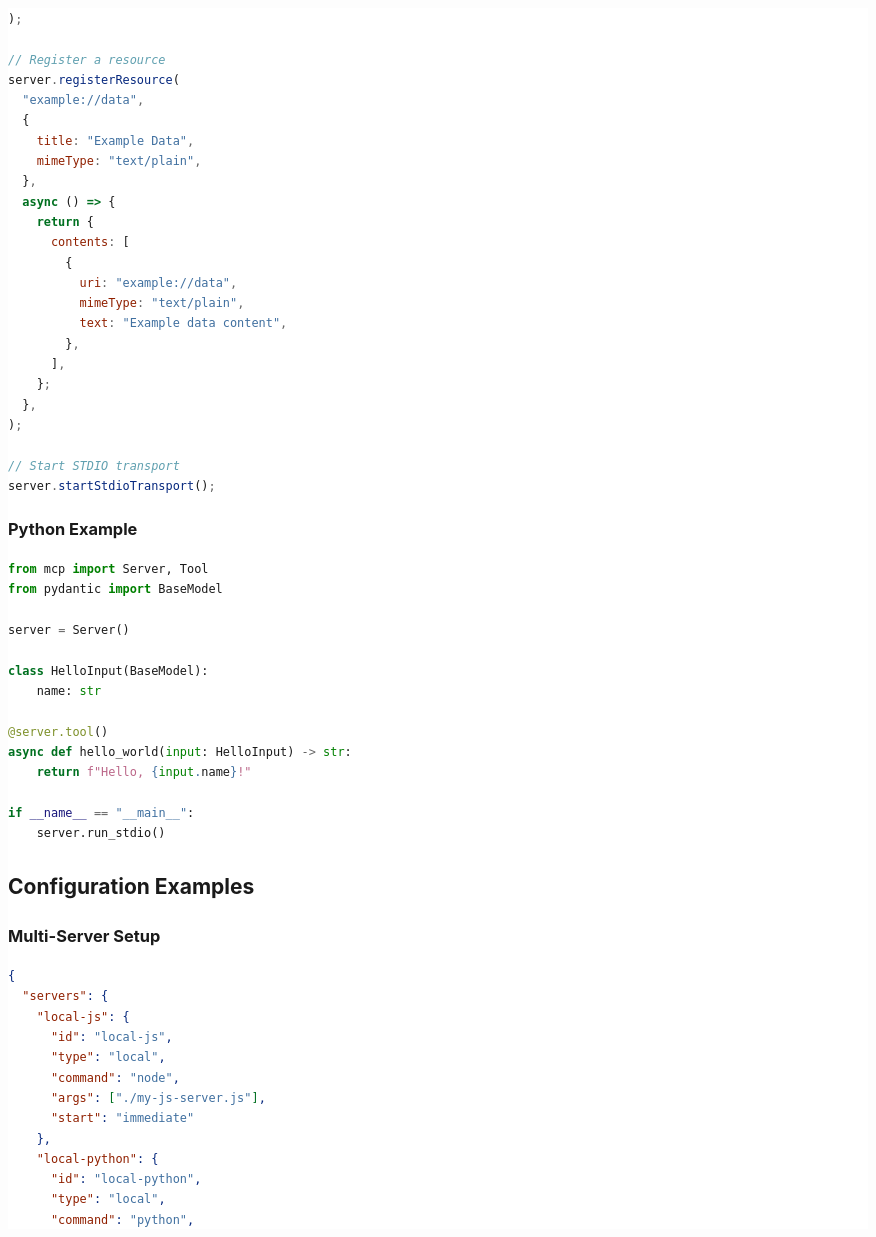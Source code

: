```javascript
);

// Register a resource
server.registerResource(
  "example://data",
  {
    title: "Example Data",
    mimeType: "text/plain",
  },
  async () => {
    return {
      contents: [
        {
          uri: "example://data",
          mimeType: "text/plain",
          text: "Example data content",
        },
      ],
    };
  },
);

// Start STDIO transport
server.startStdioTransport();
```

### Python Example

```python
from mcp import Server, Tool
from pydantic import BaseModel

server = Server()

class HelloInput(BaseModel):
    name: str

@server.tool()
async def hello_world(input: HelloInput) -> str:
    return f"Hello, {input.name}!"

if __name__ == "__main__":
    server.run_stdio()
```

## Configuration Examples

### Multi-Server Setup

```json
{
  "servers": {
    "local-js": {
      "id": "local-js",
      "type": "local",
      "command": "node",
      "args": ["./my-js-server.js"],
      "start": "immediate"
    },
    "local-python": {
      "id": "local-python",
      "type": "local",
      "command": "python",
```